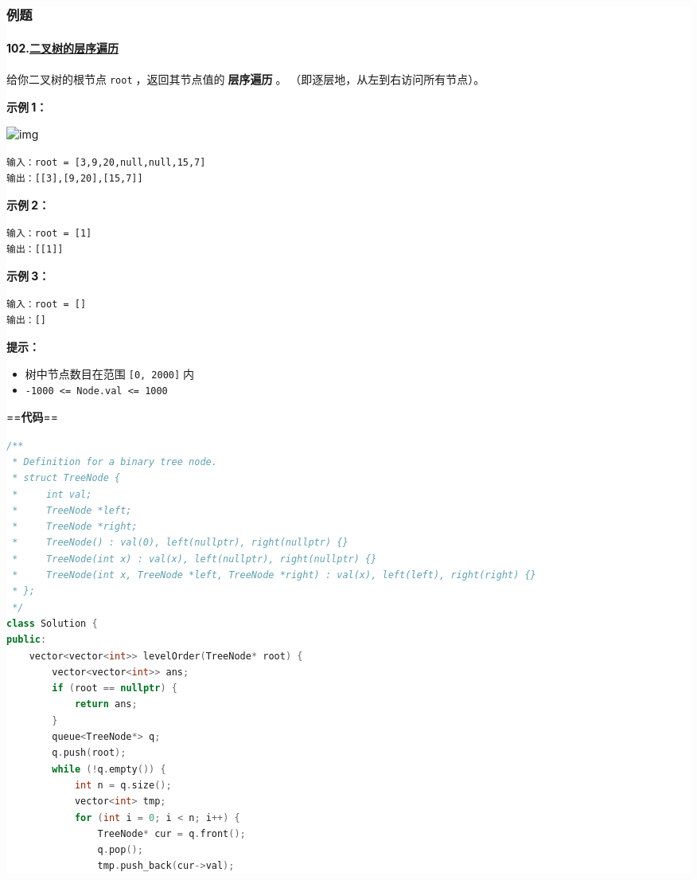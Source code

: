 

### 例题

#### 102.[二叉树的层序遍历](https://leetcode.cn/problems/binary-tree-level-order-traversal/description/)

给你二叉树的根节点 `root` ，返回其节点值的 **层序遍历** 。 （即逐层地，从左到右访问所有节点）。

 

**示例 1：**

![img](https://fzchen-picgo.oss-cn-shanghai.aliyuncs.com/Github/learning/20250106131820608.jpeg)

```
输入：root = [3,9,20,null,null,15,7]
输出：[[3],[9,20],[15,7]]
```

**示例 2：**

```
输入：root = [1]
输出：[[1]]
```

**示例 3：**

```
输入：root = []
输出：[]
```

 

**提示：**

- 树中节点数目在范围 `[0, 2000]` 内
- `-1000 <= Node.val <= 1000`



==**代码**==

```c++
/**
 * Definition for a binary tree node.
 * struct TreeNode {
 *     int val;
 *     TreeNode *left;
 *     TreeNode *right;
 *     TreeNode() : val(0), left(nullptr), right(nullptr) {}
 *     TreeNode(int x) : val(x), left(nullptr), right(nullptr) {}
 *     TreeNode(int x, TreeNode *left, TreeNode *right) : val(x), left(left), right(right) {}
 * };
 */
class Solution {
public:
    vector<vector<int>> levelOrder(TreeNode* root) {
        vector<vector<int>> ans;
        if (root == nullptr) {
            return ans;
        }
        queue<TreeNode*> q;
        q.push(root);
        while (!q.empty()) {
            int n = q.size();
            vector<int> tmp;
            for (int i = 0; i < n; i++) {
                TreeNode* cur = q.front();
                q.pop();
                tmp.push_back(cur->val);
```